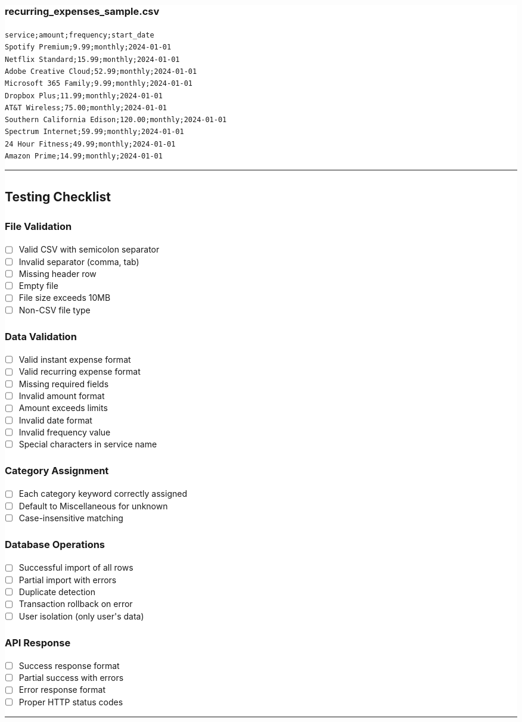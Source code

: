 ### recurring_expenses_sample.csv
```csv
service;amount;frequency;start_date
Spotify Premium;9.99;monthly;2024-01-01
Netflix Standard;15.99;monthly;2024-01-01
Adobe Creative Cloud;52.99;monthly;2024-01-01
Microsoft 365 Family;9.99;monthly;2024-01-01
Dropbox Plus;11.99;monthly;2024-01-01
AT&T Wireless;75.00;monthly;2024-01-01
Southern California Edison;120.00;monthly;2024-01-01
Spectrum Internet;59.99;monthly;2024-01-01
24 Hour Fitness;49.99;monthly;2024-01-01
Amazon Prime;14.99;monthly;2024-01-01
```

---

## Testing Checklist

### File Validation
- [ ] Valid CSV with semicolon separator
- [ ] Invalid separator (comma, tab)
- [ ] Missing header row
- [ ] Empty file
- [ ] File size exceeds 10MB
- [ ] Non-CSV file type

### Data Validation
- [ ] Valid instant expense format
- [ ] Valid recurring expense format
- [ ] Missing required fields
- [ ] Invalid amount format
- [ ] Amount exceeds limits
- [ ] Invalid date format
- [ ] Invalid frequency value
- [ ] Special characters in service name

### Category Assignment
- [ ] Each category keyword correctly assigned
- [ ] Default to Miscellaneous for unknown
- [ ] Case-insensitive matching

### Database Operations
- [ ] Successful import of all rows
- [ ] Partial import with errors
- [ ] Duplicate detection
- [ ] Transaction rollback on error
- [ ] User isolation (only user's data)

### API Response
- [ ] Success response format
- [ ] Partial success with errors
- [ ] Error response format
- [ ] Proper HTTP status codes

---